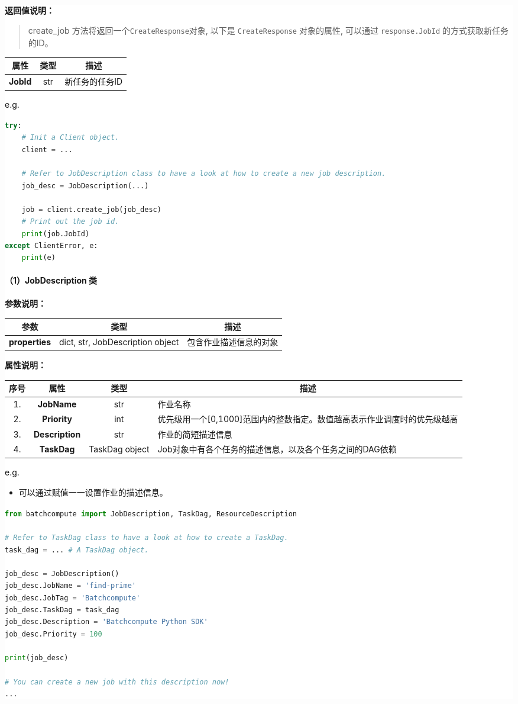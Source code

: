 **返回值说明：**
> create_job 方法将返回一个`CreateResponse`对象, 以下是 `CreateResponse` 对象的属性, 可以通过 `response.JobId` 的方式获取新任务的ID。

| 属性 | 类型 | 描述 |
|:------:|:------:|--------|
| __JobId__ | str | 新任务的任务ID |

e.g.
```python
try:
    # Init a Client object.
    client = ...

    # Refer to JobDescription class to have a look at how to create a new job description.
    job_desc = JobDescription(...)

    job = client.create_job(job_desc)
    # Print out the job id.
    print(job.JobId)
except ClientError, e:
    print(e)
```

#### （1）JobDescription 类

**参数说明：**

| 参数 | 类型 | 描述 |
|:----------:|:----------:|----------|
| __properties__ | dict, str, JobDescription object | 包含作业描述信息的对象 |

**属性说明：**

| 序号 | 属性 | 类型 | 描述 |
| :-----: | :----: | :----: | ---- |
| 1. | __JobName__ | str | 作业名称 |
| 2. | __Priority__ | int | 优先级用一个[0,1000]范围内的整数指定。数值越高表示作业调度时的优先级越高 |
| 3. | __Description__ | str | 作业的简短描述信息 |
| 4. | __TaskDag__ | TaskDag object | Job对象中有各个任务的描述信息，以及各个任务之间的DAG依赖 |

e.g.

* 可以通过赋值一一设置作业的描述信息。

```python
from batchcompute import JobDescription, TaskDag, ResourceDescription

# Refer to TaskDag class to have a look at how to create a TaskDag.
task_dag = ... # A TaskDag object.

job_desc = JobDescription()
job_desc.JobName = 'find-prime'
job_desc.JobTag = 'Batchcompute'
job_desc.TaskDag = task_dag
job_desc.Description = 'Batchcompute Python SDK'
job_desc.Priority = 100

print(job_desc)

# You can create a new job with this description now!
...
```


[wiki camel case]: https://en.wikipedia.org/wiki/CamelCase
[pep8]: https://www.python.org/dev/peps/pep-0008/
